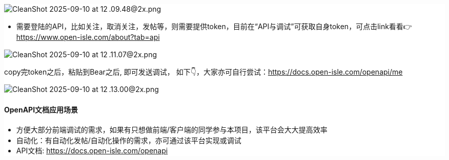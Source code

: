 ![CleanShot 2025-09-10 at 12 .09.48@2x.png](https://openisle-1307107697.cos.accelerate.myqcloud.com/dynamic_assert/2afb42e0c96340559dd42854905ca5fc.png)

- 需要登陆的API，比如关注，取消关注，发帖等，则需要提供token，目前在“API与调试”可获取自身token，可点击link看看👉 https://www.open-isle.com/about?tab=api

![CleanShot 2025-09-10 at 12 .11.07@2x.png](https://openisle-1307107697.cos.accelerate.myqcloud.com/dynamic_assert/74033f1b9cc14f2fab3cbe3b7fe306d8.png)

copy完token之后，粘贴到Bear之后, 即可发送调试， 如下👇，大家亦可自行尝试：https://docs.open-isle.com/openapi/me

![CleanShot 2025-09-10 at 12 .13.00@2x.png](https://openisle-1307107697.cos.accelerate.myqcloud.com/dynamic_assert/63913fe2e70541a486651e35c723765e.png)

#### OpenAPI文档应用场景

- 方便大部分前端调试的需求，如果有只想做前端/客户端的同学参与本项目，该平台会大大提高效率
- 自动化：有自动化发帖/自动化操作的需求，亦可通过该平台实现或调试
- API文档: https://docs.open-isle.com/openapi

